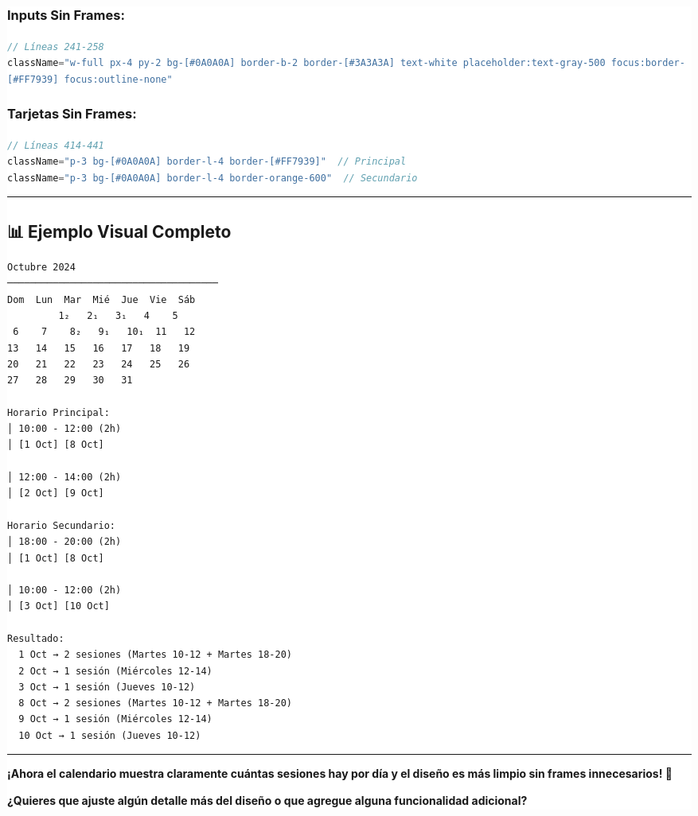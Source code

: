 ### **Inputs Sin Frames:**
```typescript
// Líneas 241-258
className="w-full px-4 py-2 bg-[#0A0A0A] border-b-2 border-[#3A3A3A] text-white placeholder:text-gray-500 focus:border-[#FF7939] focus:outline-none"
```

### **Tarjetas Sin Frames:**
```typescript
// Líneas 414-441
className="p-3 bg-[#0A0A0A] border-l-4 border-[#FF7939]"  // Principal
className="p-3 bg-[#0A0A0A] border-l-4 border-orange-600"  // Secundario
```

---

## 📊 **Ejemplo Visual Completo**

```
Octubre 2024
─────────────────────────────────────
Dom  Lun  Mar  Mié  Jue  Vie  Sáb
         1₂   2₁   3₁   4    5
 6    7    8₂   9₁   10₁  11   12
13   14   15   16   17   18   19
20   21   22   23   24   25   26
27   28   29   30   31

Horario Principal:
│ 10:00 - 12:00 (2h)
│ [1 Oct] [8 Oct]

│ 12:00 - 14:00 (2h)
│ [2 Oct] [9 Oct]

Horario Secundario:
│ 18:00 - 20:00 (2h)
│ [1 Oct] [8 Oct]

│ 10:00 - 12:00 (2h)
│ [3 Oct] [10 Oct]

Resultado:
  1 Oct → 2 sesiones (Martes 10-12 + Martes 18-20)
  2 Oct → 1 sesión (Miércoles 12-14)
  3 Oct → 1 sesión (Jueves 10-12)
  8 Oct → 2 sesiones (Martes 10-12 + Martes 18-20)
  9 Oct → 1 sesión (Miércoles 12-14)
  10 Oct → 1 sesión (Jueves 10-12)
```

---

**¡Ahora el calendario muestra claramente cuántas sesiones hay por día y el diseño es más limpio sin frames innecesarios! 🎯**

**¿Quieres que ajuste algún detalle más del diseño o que agregue alguna funcionalidad adicional?**



